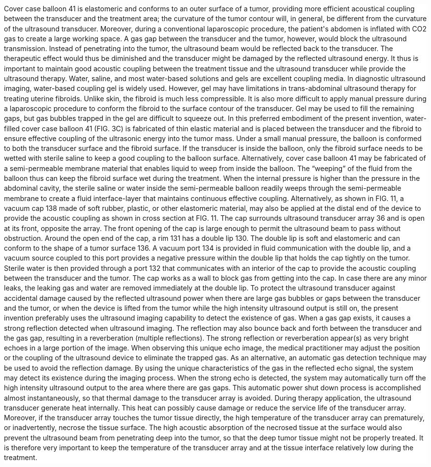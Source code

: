 Cover case balloon 41 is elastomeric and conforms to an outer surface of a tumor, providing more efficient acoustical coupling between the transducer and the treatment area; the curvature of the tumor contour will, in general, be different from the curvature of the ultrasound transducer. Moreover, during a conventional laparoscopic procedure, the patient's abdomen is inflated with CO2 gas to create a large working space. A gas gap between the transducer and the tumor, however, would block the ultrasound transmission. Instead of penetrating into the tumor, the ultrasound beam would be reflected back to the transducer. The therapeutic effect would thus be diminished and the transducer might be damaged by the reflected ultrasound energy.
It thus is important to maintain good acoustic coupling between the treatment tissue and the ultrasound transducer while provide the ultrasound therapy. Water, saline, and most water-based solutions and gels are excellent coupling media. In diagnostic ultrasound imaging, water-based coupling gel is widely used. However, gel may have limitations in trans-abdominal ultrasound therapy for treating uterine fibroids. Unlike skin, the fibroid is much less compressible. It is also more difficult to apply manual pressure during a laparoscopic procedure to conform the fibroid to the surface contour of the transducer. Gel may be used to fill the remaining gaps, but gas bubbles trapped in the gel are difficult to squeeze out.
In this preferred embodiment of the present invention, water-filled cover case balloon 41 (FIG. 3C) is fabricated of thin elastic material and is placed between the transducer and the fibroid to ensure effective coupling of the ultrasonic energy into the tumor mass. Under a small manual pressure, the balloon is conformed to both the transducer surface and the fibroid surface. If the transducer is inside the balloon, only the fibroid surface needs to be wetted with sterile saline to keep a good coupling to the balloon surface. Alternatively, cover case balloon 41 may be fabricated of a semi-permeable membrane material that enables liquid to weep from inside the balloon. The “weeping” of the fluid from the balloon thus can keep the fibroid surface wet during the treatment. When the internal pressure is higher than the pressure in the abdominal cavity, the sterile saline or water inside the semi-permeable balloon readily weeps through the semi-permeable membrane to create a fluid interface-layer that maintains continuous effective coupling.
Alternatively, as shown in FIG. 11, a vacuum cap 138 made of soft rubber, plastic, or other elastomeric material, may also be applied at the distal end of the device to provide the acoustic coupling as shown in cross section at FIG. 11. The cap surrounds ultrasound transducer array 36 and is open at its front, opposite the array. The front opening of the cap is large enough to permit the ultrasound beam to pass without obstruction. Around the open end of the cap, a rim 131 has a double lip 130. The double lip is soft and elastomeric and can conform to the shape of a tumor surface 136. A vacuum port 134 is provided in fluid communication with the double lip, and a vacuum source coupled to this port provides a negative pressure within the double lip that holds the cap tightly on the tumor. Sterile water is then provided through a port 132 that communicates with an interior of the cap to provide the acoustic coupling between the transducer and the tumor. The cap works as a wall to block gas from getting into the cap. In case there are any minor leaks, the leaking gas and water are removed immediately at the double lip.
To protect the ultrasound transducer against accidental damage caused by the reflected ultrasound power when there are large gas bubbles or gaps between the transducer and the tumor, or when the device is lifted from the tumor while the high intensity ultrasound output is still on, the present invention preferably uses the ultrasound imaging capability to detect the existence of gas. When a gas gap exists, it causes a strong reflection detected when ultrasound imaging. The reflection may also bounce back and forth between the transducer and the gas gap, resulting in a reverberation (multiple reflections). The strong reflection or reverberation appear(s) as very bright echoes in a large portion of the image. When observing this unique echo image, the medical practitioner may adjust the position or the coupling of the ultrasound device to eliminate the trapped gas. As an alternative, an automatic gas detection technique may be used to avoid the reflection damage. By using the unique characteristics of the gas in the reflected echo signal, the system may detect its existence during the imaging process. When the strong echo is detected, the system may automatically turn off the high intensity ultrasound output to the area where there are gas gaps. This automatic power shut down process is accomplished almost instantaneously, so that thermal damage to the transducer array is avoided.
During therapy application, the ultrasound transducer generate heat internally. This heat can possibly cause damage or reduce the service life of the transducer array. Moreover, if the transducer array touches the tumor tissue directly, the high temperature of the transducer array can prematurely, or inadvertently, necrose the tissue surface. The high acoustic absorption of the necrosed tissue at the surface would also prevent the ultrasound beam from penetrating deep into the tumor, so that the deep tumor tissue might not be properly treated. It is therefore very important to keep the temperature of the transducer array and at the tissue interface relatively low during the treatment.
